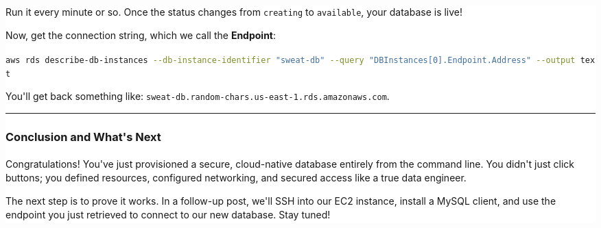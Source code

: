 Run it every minute or so. Once the status changes from `creating` to `available`, your database is live\!

Now, get the connection string, which we call the **Endpoint**:

```bash
aws rds describe-db-instances --db-instance-identifier "sweat-db" --query "DBInstances[0].Endpoint.Address" --output text
```

You'll get back something like: `sweat-db.random-chars.us-east-1.rds.amazonaws.com`.

-----

### Conclusion and What's Next

Congratulations\! You've just provisioned a secure, cloud-native database entirely from the command line. You didn't just click buttons; you defined resources, configured networking, and secured access like a true data engineer.

The next step is to prove it works. In a follow-up post, we'll SSH into our EC2 instance, install a MySQL client, and use the endpoint you just retrieved to connect to our new database. Stay tuned\!
